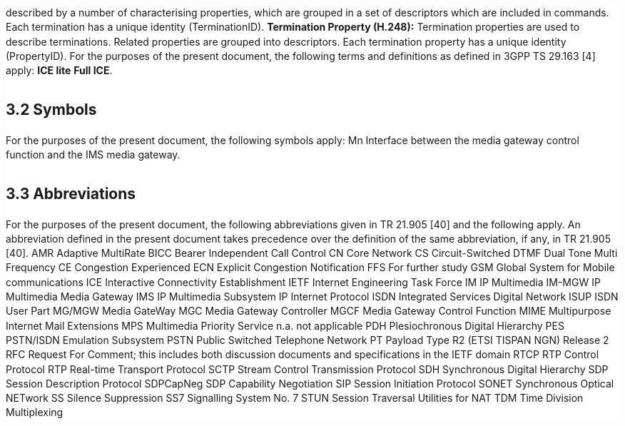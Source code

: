 described by a number of characterising properties, which are grouped in a set
of descriptors which are included in commands. Each termination has a unique
identity (TerminationID).
**Termination Property (H.248):** Termination properties are used to describe
terminations. Related properties are grouped into descriptors. Each
termination property has a unique identity (PropertyID).
For the purposes of the present document, the following terms and definitions
as defined in 3GPP TS 29.163 [4] apply:
**ICE lite**
**Full ICE**.
## 3.2 Symbols
For the purposes of the present document, the following symbols apply:
Mn Interface between the media gateway control function and the IMS media
gateway.
## 3.3 Abbreviations
For the purposes of the present document, the following abbreviations given in
TR 21.905 [40] and the following apply. An abbreviation defined in the present
document takes precedence over the definition of the same abbreviation, if
any, in TR 21.905 [40].
AMR Adaptive MultiRate
BICC Bearer Independent Call Control
CN Core Network
CS Circuit-Switched
DTMF Dual Tone Multi Frequency
CE Congestion Experienced
ECN Explicit Congestion Notification
FFS For further study
GSM Global System for Mobile communications
ICE Interactive Connectivity Establishment
IETF Internet Engineering Task Force
IM IP Multimedia
IM-MGW IP Multimedia Media Gateway
IMS IP Multimedia Subsystem
IP Internet Protocol
ISDN Integrated Services Digital Network
ISUP ISDN User Part
MG/MGW Media GateWay
MGC Media Gateway Controller
MGCF Media Gateway Control Function
MIME Multipurpose Internet Mail Extensions
MPS Multimedia Priority Service
n.a. not applicable
PDH Plesiochronous Digital Hierarchy
PES PSTN/ISDN Emulation Subsystem
PSTN Public Switched Telephone Network
PT Payload Type
R2 (ETSI TISPAN NGN) Release 2
RFC Request For Comment; this includes both discussion documents and
specifications in the IETF domain
RTCP RTP Control Protocol
RTP Real-time Transport Protocol
SCTP Stream Control Transmission Protocol
SDH Synchronous Digital Hierarchy
SDP Session Description Protocol
SDPCapNeg SDP Capability Negotiation
SIP Session Initiation Protocol
SONET Synchronous Optical NETwork
SS Silence Suppression
SS7 Signalling System No. 7
STUN Session Traversal Utilities for NAT
TDM Time Division Multiplexing
